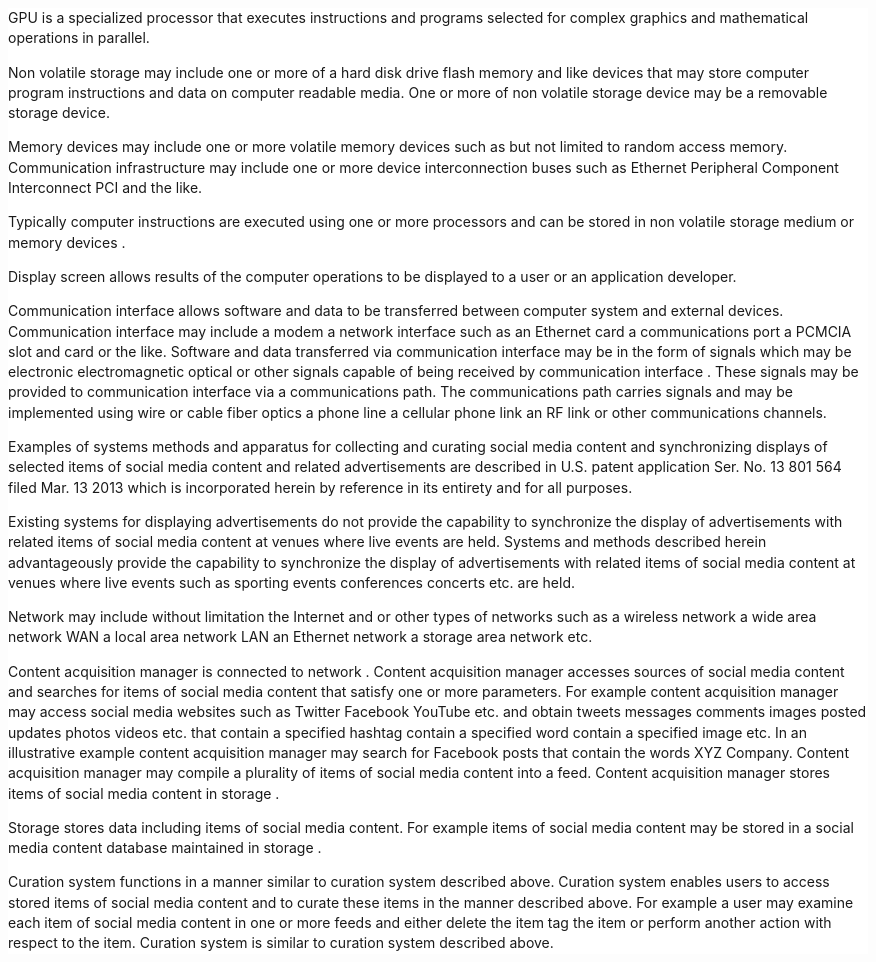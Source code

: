 GPU is a specialized processor that executes instructions and programs selected for complex graphics and mathematical operations in parallel.

Non volatile storage may include one or more of a hard disk drive flash memory and like devices that may store computer program instructions and data on computer readable media. One or more of non volatile storage device may be a removable storage device.

Memory devices may include one or more volatile memory devices such as but not limited to random access memory. Communication infrastructure may include one or more device interconnection buses such as Ethernet Peripheral Component Interconnect PCI and the like.

Typically computer instructions are executed using one or more processors and can be stored in non volatile storage medium or memory devices .

Display screen allows results of the computer operations to be displayed to a user or an application developer.

Communication interface allows software and data to be transferred between computer system and external devices. Communication interface may include a modem a network interface such as an Ethernet card a communications port a PCMCIA slot and card or the like. Software and data transferred via communication interface may be in the form of signals which may be electronic electromagnetic optical or other signals capable of being received by communication interface . These signals may be provided to communication interface via a communications path. The communications path carries signals and may be implemented using wire or cable fiber optics a phone line a cellular phone link an RF link or other communications channels.

Examples of systems methods and apparatus for collecting and curating social media content and synchronizing displays of selected items of social media content and related advertisements are described in U.S. patent application Ser. No. 13 801 564 filed Mar. 13 2013 which is incorporated herein by reference in its entirety and for all purposes.

Existing systems for displaying advertisements do not provide the capability to synchronize the display of advertisements with related items of social media content at venues where live events are held. Systems and methods described herein advantageously provide the capability to synchronize the display of advertisements with related items of social media content at venues where live events such as sporting events conferences concerts etc. are held.

Network may include without limitation the Internet and or other types of networks such as a wireless network a wide area network WAN a local area network LAN an Ethernet network a storage area network etc.

Content acquisition manager is connected to network . Content acquisition manager accesses sources of social media content and searches for items of social media content that satisfy one or more parameters. For example content acquisition manager may access social media websites such as Twitter Facebook YouTube etc. and obtain tweets messages comments images posted updates photos videos etc. that contain a specified hashtag contain a specified word contain a specified image etc. In an illustrative example content acquisition manager may search for Facebook posts that contain the words XYZ Company. Content acquisition manager may compile a plurality of items of social media content into a feed. Content acquisition manager stores items of social media content in storage .

Storage stores data including items of social media content. For example items of social media content may be stored in a social media content database maintained in storage .

Curation system functions in a manner similar to curation system described above. Curation system enables users to access stored items of social media content and to curate these items in the manner described above. For example a user may examine each item of social media content in one or more feeds and either delete the item tag the item or perform another action with respect to the item. Curation system is similar to curation system described above.
